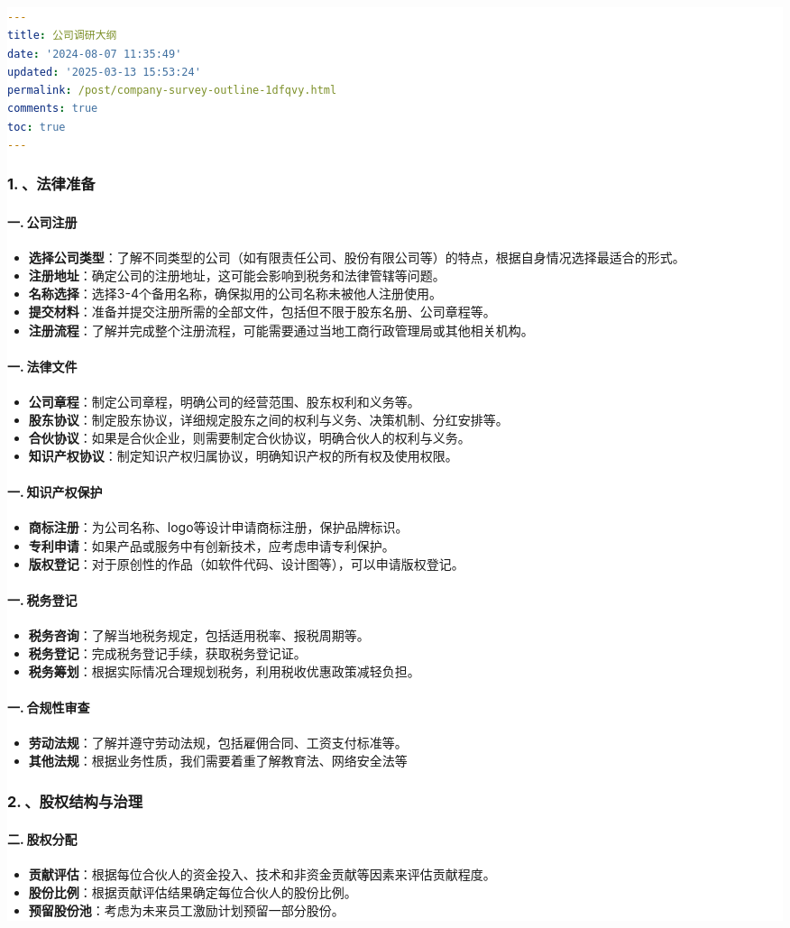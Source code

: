 ```yaml
---
title: 公司调研大纲
date: '2024-08-07 11:35:49'
updated: '2025-03-13 15:53:24'
permalink: /post/company-survey-outline-1dfqvy.html
comments: true
toc: true
---
```






### 1. 、法律准备

#### 一. 公司注册

* **选择公司类型**：了解不同类型的公司（如有限责任公司、股份有限公司等）的特点，根据自身情况选择最适合的形式。
* **注册地址**：确定公司的注册地址，这可能会影响到税务和法律管辖等问题。
* **名称选择**：选择3-4个备用名称，确保拟用的公司名称未被他人注册使用。
* **提交材料**：准备并提交注册所需的全部文件，包括但不限于股东名册、公司章程等。
* **注册流程**：了解并完成整个注册流程，可能需要通过当地工商行政管理局或其他相关机构。

#### 一. 法律文件

* **公司章程**：制定公司章程，明确公司的经营范围、股东权利和义务等。
* **股东协议**：制定股东协议，详细规定股东之间的权利与义务、决策机制、分红安排等。
* **合伙协议**：如果是合伙企业，则需要制定合伙协议，明确合伙人的权利与义务。
* **知识产权协议**：制定知识产权归属协议，明确知识产权的所有权及使用权限。

#### 一. 知识产权保护

* **商标注册**：为公司名称、logo等设计申请商标注册，保护品牌标识。
* **专利申请**：如果产品或服务中有创新技术，应考虑申请专利保护。
* **版权登记**：对于原创性的作品（如软件代码、设计图等），可以申请版权登记。

#### 一. 税务登记

* **税务咨询**：了解当地税务规定，包括适用税率、报税周期等。
* **税务登记**：完成税务登记手续，获取税务登记证。
* **税务筹划**：根据实际情况合理规划税务，利用税收优惠政策减轻负担。

#### 一. 合规性审查

* **劳动法规**：了解并遵守劳动法规，包括雇佣合同、工资支付标准等。
* **其他法规**：根据业务性质，我们需要着重了解教育法、网络安全法等

### 2. 、股权结构与治理

#### 二. 股权分配

* **贡献评估**：根据每位合伙人的资金投入、技术和非资金贡献等因素来评估贡献程度。
* **股份比例**：根据贡献评估结果确定每位合伙人的股份比例。
* **预留股份池**：考虑为未来员工激励计划预留一部分股份。
